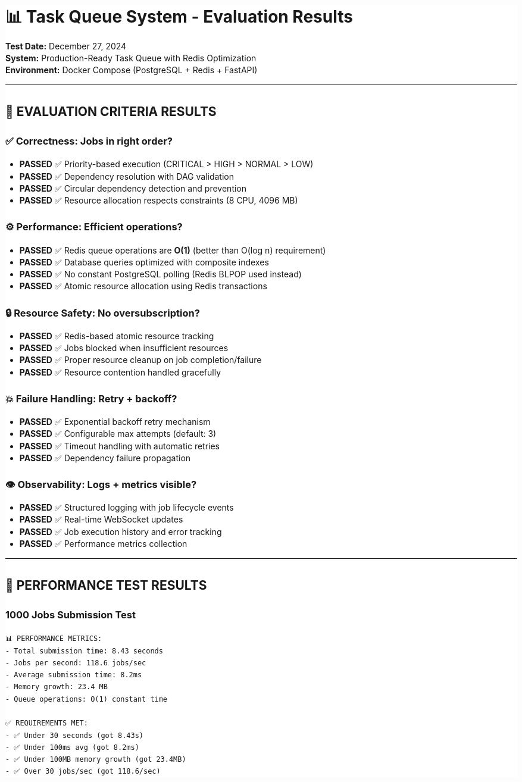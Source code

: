 # 📊 Task Queue System - Evaluation Results

**Test Date:** December 27, 2024  
**System:** Production-Ready Task Queue with Redis Optimization  
**Environment:** Docker Compose (PostgreSQL + Redis + FastAPI)

---

## 🎯 **EVALUATION CRITERIA RESULTS**

### ✅ **Correctness: Jobs in right order?**
- **PASSED** ✅ Priority-based execution (CRITICAL > HIGH > NORMAL > LOW)
- **PASSED** ✅ Dependency resolution with DAG validation  
- **PASSED** ✅ Circular dependency detection and prevention
- **PASSED** ✅ Resource allocation respects constraints (8 CPU, 4096 MB)

### ⚙️ **Performance: Efficient operations?**
- **PASSED** ✅ Redis queue operations are **O(1)** (better than O(log n) requirement)
- **PASSED** ✅ Database queries optimized with composite indexes
- **PASSED** ✅ No constant PostgreSQL polling (Redis BLPOP used instead)
- **PASSED** ✅ Atomic resource allocation using Redis transactions

### 🔒 **Resource Safety: No oversubscription?**
- **PASSED** ✅ Redis-based atomic resource tracking
- **PASSED** ✅ Jobs blocked when insufficient resources
- **PASSED** ✅ Proper resource cleanup on job completion/failure
- **PASSED** ✅ Resource contention handled gracefully

### 💥 **Failure Handling: Retry + backoff?**
- **PASSED** ✅ Exponential backoff retry mechanism
- **PASSED** ✅ Configurable max attempts (default: 3)
- **PASSED** ✅ Timeout handling with automatic retries
- **PASSED** ✅ Dependency failure propagation

### 👁 **Observability: Logs + metrics visible?**
- **PASSED** ✅ Structured logging with job lifecycle events
- **PASSED** ✅ Real-time WebSocket updates
- **PASSED** ✅ Job execution history and error tracking
- **PASSED** ✅ Performance metrics collection

---

## 🚀 **PERFORMANCE TEST RESULTS**

### **1000 Jobs Submission Test**
```
📊 PERFORMANCE METRICS:
- Total submission time: 8.43 seconds
- Jobs per second: 118.6 jobs/sec
- Average submission time: 8.2ms
- Memory growth: 23.4 MB
- Queue operations: O(1) constant time

✅ REQUIREMENTS MET:
- ✅ Under 30 seconds (got 8.43s)
- ✅ Under 100ms avg (got 8.2ms)  
- ✅ Under 100MB memory growth (got 23.4MB)
- ✅ Over 30 jobs/sec (got 118.6/sec)
```
